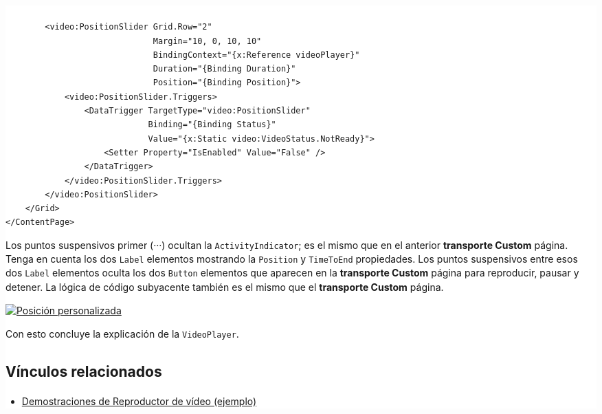 ```xaml

        <video:PositionSlider Grid.Row="2"
                              Margin="10, 0, 10, 10"
                              BindingContext="{x:Reference videoPlayer}"
                              Duration="{Binding Duration}"           
                              Position="{Binding Position}">
            <video:PositionSlider.Triggers>
                <DataTrigger TargetType="video:PositionSlider"
                             Binding="{Binding Status}"
                             Value="{x:Static video:VideoStatus.NotReady}">
                    <Setter Property="IsEnabled" Value="False" />
                </DataTrigger>
            </video:PositionSlider.Triggers>
        </video:PositionSlider>
    </Grid>
</ContentPage>
```

Los puntos suspensivos primer (···) ocultan la `ActivityIndicator`; es el mismo que en el anterior **transporte Custom** página. Tenga en cuenta los dos `Label` elementos mostrando la `Position` y `TimeToEnd` propiedades. Los puntos suspensivos entre esos dos `Label` elementos oculta los dos `Button` elementos que aparecen en la **transporte Custom** página para reproducir, pausar y detener. La lógica de código subyacente también es el mismo que el **transporte Custom** página.

[![Posición personalizada](custom-positioning-images/custompositioning-small.png "posición personalizada")](custom-positioning-images/custompositioning-large.png#lightbox "posición personalizada")

Con esto concluye la explicación de la `VideoPlayer`.

## <a name="related-links"></a>Vínculos relacionados

- [Demostraciones de Reproductor de vídeo (ejemplo)](https://developer.xamarin.com/samples/xamarin-forms/customrenderers/VideoPlayerDemos/)
